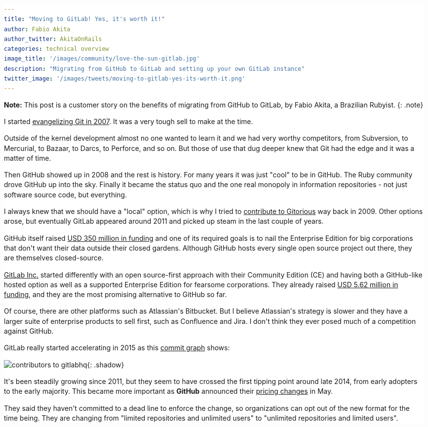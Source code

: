 ```yaml
---
title: "Moving to GitLab! Yes, it's worth it!"
author: Fabio Akita
author_twitter: AkitaOnRails
categories: technical overview
image_title: '/images/community/love-the-sun-gitlab.jpg'
description: "Migrating from GitHub to GitLab and setting up your own GitLab instance"
twitter_image: '/images/tweets/moving-to-gitlab-yes-its-worth-it.png'
---
```


**Note:** This post is a customer story on the benefits of migrating from GitHub to GitLab, by Fabio Akita, a Brazilian Rubyist.
{: .note}

I started [evangelizing Git in 2007][evang]. It was a very tough sell to make at the time.

Outside of the kernel development almost no one wanted to learn it and we had very worthy competitors, from Subversion, to Mercurial, to Bazaar, to Darcs, to Perforce, and so on. But those of use that dug deeper knew that Git had the edge and it was a matter of time.

Then GitHub showed up in 2008 and the rest is history. For many years it was just "cool" to be in GitHub. The Ruby community drove GitHub up into the sky. Finally it became the status quo and the one real monopoly in information repositories - not just software source code, but everything.

I always knew that we should have a "local" option, which is why I tried to [contribute to Gitorious][gitorious] way back in 2009. Other options arose, but eventually GitLab appeared around 2011 and picked up steam in the last couple of years.

GitHub itself raised [USD 350 million in funding][gh-fund] and one of its required goals is to nail the Enterprise Edition for big corporations that don't want their data outside their closed gardens. Although GitHub hosts every single open source project out there, they are themselves closed-source.

[GitLab Inc.][GL] started differently with an open source-first approach with their Community Edition (CE) and having both a GitHub-like hosted option as well as a supported Enterprise Edition for fearsome corporations. They already raised [USD 5.62 million in funding][gl-fund], and they are the most promising alternative to GitHub so far.



Of course, there are other platforms such as Atlassian's Bitbucket. But I believe Atlassian's strategy is slower and they have a larger suite of enterprise products to sell first, such as Confluence and Jira. I don't think they ever posed much of a competition against GitHub.

GitLab really started accelerating in 2015 as this [commit graph][comm-graph] shows:

![contributors to gitlabhq](/images/blogimages/moving-to-gitlab-yes-its-worth-it/contributors-to-gitlabhq.png){: .shadow}

It's been steadily growing since 2011, but they seem to have crossed the first tipping point around late 2014, from early adopters to the early majority. This became more important as **GitHub** announced their [pricing changes][gh-prices] in May.

They said they haven't committed to a dead line to enforce the change, so organizations can opt out of the new format for the time being. They are changing from "limited repositories and unlimited users" to "unlimited repositories and limited users".


[AkitaOnRails]: http://www.akitaonrails.com/2016/08/03/moving-to-gitlab-yes-it-s-worth-it
[auto-sc-doc]: https://gitlab.com/gitlab-org/gitlab-ci-multi-runner/blob/master/docs/configuration/autoscale.md
[auto-scaling]: https://about.gitlab.com/2016/03/29/gitlab-runner-1-1-released/
[bucket]: http://docs.aws.amazon.com/AmazonS3/latest/dev/BucketRestrictions.html
[ce]: https://gitlab.com/gitlab-org/gitlab-ce
[codeminer]: http://www.codeminer42.com/
[comm-graph]: https://github.com/gitlabhq/gitlabhq/graphs/contributors?from=2015-03-14&to=2016-08-02&type=c
[conf]: http://www.rubyconf.com.br/pt-BR/speakers#Gabriel%20Gon%C3%A7alves%20Nunes%20Mazetto
[do-inst]: https://www.digitalocean.com/features/one-click-apps/gitlab/
[do-tok]: https://www.digitalocean.com/community/tutorials/how-to-use-the-digitalocean-api-v2
[do-ub]: https://www.digitalocean.com/community/tutorials/how-to-add-swap-on-ubuntu-14-04
[doc-runner]: https://gitlab.com/gitlab-org/gitlab-ci-multi-runner/blob/master/docs/install/autoscaling.md#prepare-the-docker-registry-and-cache-server
[Docker image]: https://hub.docker.com/r/codeminer42/ci-ruby/
[docker-conf]: http://www.rubyconf.com.br/pt-BR/speakers#Paulo%20Diovani%20Gon%C3%A7alves
[documentation]: https://about.gitlab.com/installation/
[douglas]: https://gitlab.com/u/dbalexandre
[evang]: http://www.akitaonrails.com/2007/9/22/jogar-pedra-em-gato-morto-por-que-subversion-no-presta
[gabriel]: https://gitlab.com/u/brodock
[gh-fund]: https://www.crunchbase.com/organization/github#/entity
[gh-prices]: https://github.com/blog/2164-introducing-unlimited-private-repositories
[Git flows]: https://about.gitlab.com/2014/09/29/gitlab-flow/
[GitLab.com]: https://gitlab.com/users/sign_in
[gitorious]: https://gitorious.org/gitorious/oboxodo-gitorious?p=gitorious:oboxodo-gitorious.git;a=search;h=9f6bdf5887c65a440bc3fdc43a14652f42ddf103;s=Fabio+Akita;st=committer
[gl-fund]: https://www.crunchbase.com/organization/gitlab-com#/entity
[gl-issues]: https://gitlab.com/gitlab-org/gitlab-ce/issues
[gl]: https://about.gitlab.com/
[inst-gl-run]: https://about.gitlab.com/2016/04/19/how-to-set-up-gitlab-runner-on-digitalocean/
[locale]: http://askubuntu.com/questions/162391/how-do-i-fix-my-locale-issue
[Minio]: https://github.com/minio/minio
[omn]: https://gitlab.com/gitlab-org/omnibus-gitlab
[omni-auth]: http://docs.gitlab.com/ee/integration/omniauth.html
[override]: https://gitlab.com/gitlab-org/omnibus-gitlab/blob/master/doc/settings/environment-variables.md
[run]: https://gitlab.com/gitlab-org/gitlab-ci-multi-runner
[runner]: https://gitlab.com/gitlab-org/gitlab-ci-multi-runner
[shell]: https://gitlab.com/gitlab-org/gitlab-shell
[vars]: https://gitlab.com/gitlab-org/omnibus-gitlab/blob/master/files/gitlab-cookbooks/gitlab/attributes/default.rb#L57